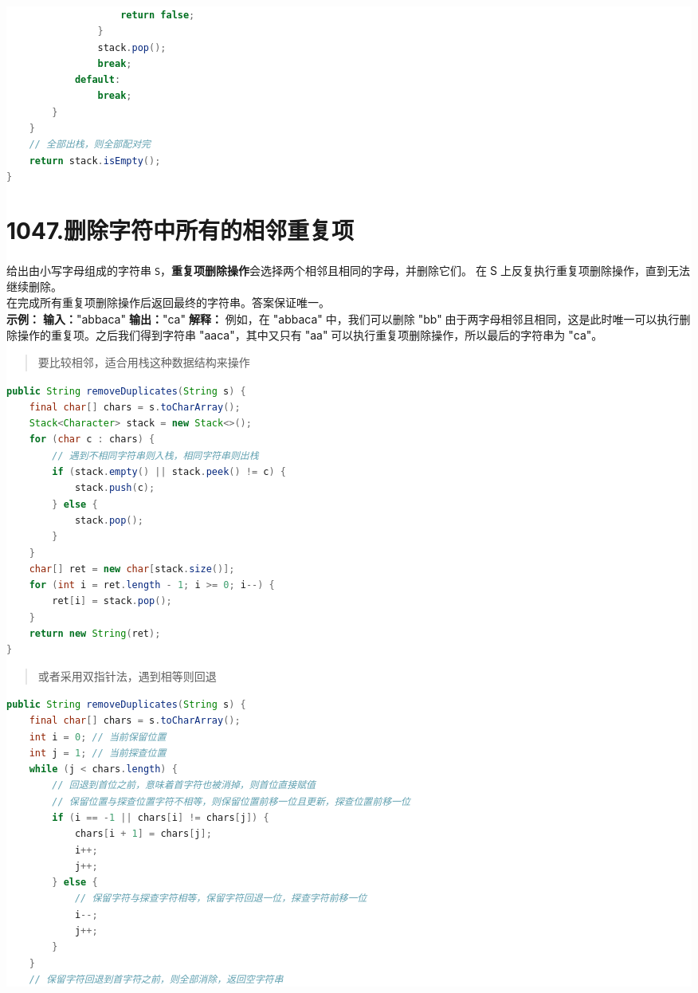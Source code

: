 ```java
                    return false;  
                }  
                stack.pop();  
                break;  
            default:  
                break;  
        }  
    }  
    // 全部出栈，则全部配对完  
    return stack.isEmpty();  
}
```
# 1047.删除字符中所有的相邻重复项
给出由小写字母组成的字符串 `S`，**重复项删除操作**会选择两个相邻且相同的字母，并删除它们。
在 S 上反复执行重复项删除操作，直到无法继续删除。  
在完成所有重复项删除操作后返回最终的字符串。答案保证唯一。  
**示例：**
**输入：**"abbaca"
**输出：**"ca"
**解释：**
例如，在 "abbaca" 中，我们可以删除 "bb" 由于两字母相邻且相同，这是此时唯一可以执行删除操作的重复项。之后我们得到字符串 "aaca"，其中又只有 "aa" 可以执行重复项删除操作，所以最后的字符串为 "ca"。
> 要比较相邻，适合用栈这种数据结构来操作
```java
public String removeDuplicates(String s) {  
    final char[] chars = s.toCharArray();  
    Stack<Character> stack = new Stack<>();  
    for (char c : chars) {  
        // 遇到不相同字符串则入栈，相同字符串则出栈  
        if (stack.empty() || stack.peek() != c) {  
            stack.push(c);  
        } else {  
            stack.pop();  
        }  
    }  
    char[] ret = new char[stack.size()];  
    for (int i = ret.length - 1; i >= 0; i--) {  
        ret[i] = stack.pop();  
    }  
    return new String(ret);  
}
```
> 或者采用双指针法，遇到相等则回退
```java
public String removeDuplicates(String s) {  
    final char[] chars = s.toCharArray();  
    int i = 0; // 当前保留位置  
    int j = 1; // 当前探查位置  
    while (j < chars.length) {  
        // 回退到首位之前，意味着首字符也被消掉，则首位直接赋值  
        // 保留位置与探查位置字符不相等，则保留位置前移一位且更新，探查位置前移一位  
        if (i == -1 || chars[i] != chars[j]) {  
            chars[i + 1] = chars[j];  
            i++;  
            j++;  
        } else {  
            // 保留字符与探查字符相等，保留字符回退一位，探查字符前移一位  
            i--;  
            j++;  
        }  
    }  
    // 保留字符回退到首字符之前，则全部消除，返回空字符串  
```